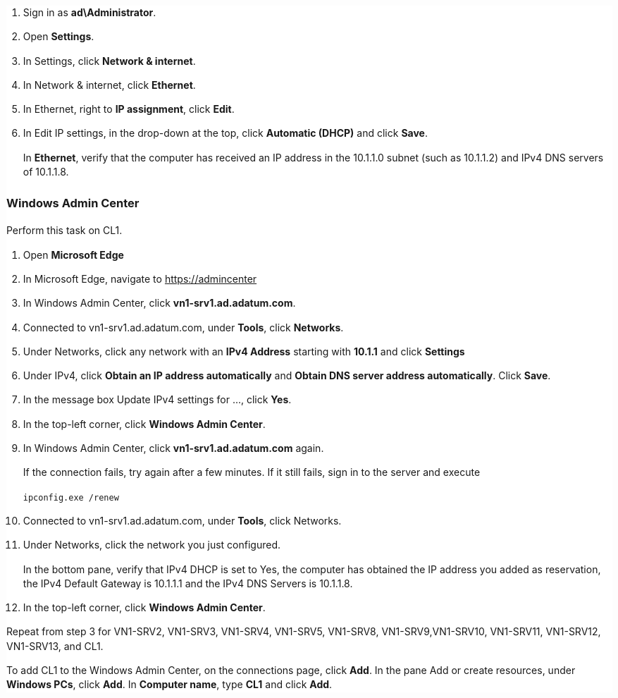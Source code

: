 1. Sign in as **ad\Administrator**.
1. Open **Settings**.
1. In Settings, click **Network & internet**.
1. In Network & internet, click **Ethernet**.
1. In Ethernet, right to **IP assignment**, click **Edit**.
1. In Edit IP settings, in the drop-down at the top, click **Automatic (DHCP)** and click **Save**.

    In **Ethernet**, verify that the computer has received an IP address in the 10.1.1.0 subnet (such as 10.1.1.2) and IPv4 DNS servers of 10.1.1.8.

### Windows Admin Center

Perform this task on CL1.

1. Open **Microsoft Edge**
1. In Microsoft Edge, navigate to <https://admincenter>
1. In Windows Admin Center, click **vn1-srv1.ad.adatum.com**.
1. Connected to vn1-srv1.ad.adatum.com, under **Tools**, click **Networks**.
1. Under Networks, click any network with an **IPv4 Address** starting with **10.1.1** and click **Settings**
1. Under IPv4, click **Obtain an IP address automatically** and **Obtain DNS server address automatically**. Click **Save**.
1. In the message box Update IPv4 settings for ..., click **Yes**.
1. In the top-left corner, click **Windows Admin Center**.
1. In Windows Admin Center, click **vn1-srv1.ad.adatum.com** again.

    If the connection fails, try again after a few minutes. If it still fails, sign in to the server and execute

    ````shell
    ipconfig.exe /renew
    ````

1. Connected to vn1-srv1.ad.adatum.com, under **Tools**, click Networks.
1. Under Networks, click the network you just configured.

    In the bottom pane, verify that IPv4 DHCP is set to Yes, the computer has obtained the IP address you added as reservation, the IPv4 Default Gateway is 10.1.1.1 and the IPv4 DNS Servers is 10.1.1.8.

1. In the top-left corner, click **Windows Admin Center**.

Repeat from step 3 for VN1-SRV2, VN1-SRV3, VN1-SRV4, VN1-SRV5, VN1-SRV8, VN1-SRV9,VN1-SRV10, VN1-SRV11, VN1-SRV12, VN1-SRV13, and CL1.

To add CL1 to the Windows Admin Center, on the connections page, click **Add**. In the pane Add or create resources, under **Windows PCs**, click **Add**. In **Computer name**, type **CL1** and click **Add**.

